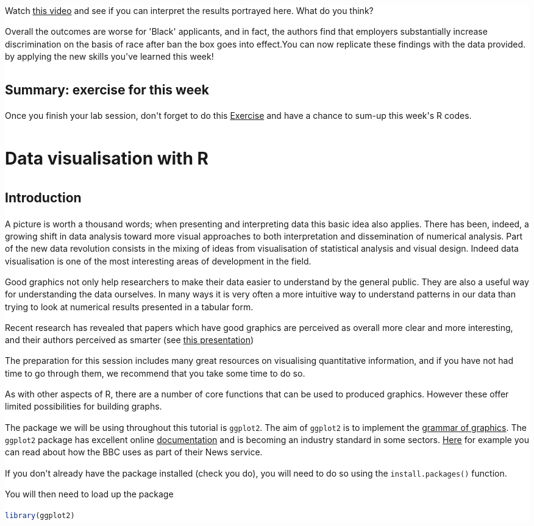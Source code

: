 Watch [this video](https://www.khanacademy.org/math/probability/data-distributions-a1/box--whisker-plots-a1/v/reading-box-and-whisker-plots) and see if you can interpret the results portrayed here. What do you think?

Overall the outcomes are worse for 'Black' applicants, and in fact, the authors find that employers substantially increase discrimination on the basis of race after ban the box goes into effect.You can now replicate these findings with the data provided. by applying the new skills you've learned this week!

## Summary: exercise for this week

Once you finish your lab session, don't forget to do this [Exercise](https://eonk.shinyapps.io/MCD_ex) and have a chance to sum-up this week's R codes.



# Data visualisation with R

## Introduction

A picture is worth a thousand words; when presenting and interpreting data this basic idea also applies. There has been, indeed, a growing shift in data analysis toward more visual approaches to both interpretation and dissemination of numerical analysis. Part of the new data revolution consists in the mixing of ideas from visualisation of statistical analysis and visual design. Indeed data visualisation is one of the most interesting areas of development in the field.

Good graphics not only help researchers to make their data easier to understand by the general public. They are also a useful way for understanding the data ourselves. In many ways it is very often a more intuitive way to understand patterns in our data than trying to look at numerical results presented in a tabular form. 

Recent research has revealed that papers which have good graphics are perceived as overall more clear and more interesting, and their authors perceived as smarter (see [this presentation](https://vimeo.com/181771433))

The preparation for this session includes many great resources on visualising quantitative information, and if you have not had time to go through them, we recommend that you take some time to do so. 

As with other aspects of R, there are a number of core functions that can be used to produced graphics. However these offer limited possibilities for building graphs. 

The package we will be using throughout this tutorial is `ggplot2`. The aim of `ggplot2` is to implement the [grammar of graphics](http://www.springer.com/statistics/computational+statistics/book/978-0-387-24544-7). The `ggplot2` package has excellent online [documentation](https://ggplot2.tidyverse.org/) and is becoming an industry standard in some sectors. [Here](https://medium.com/bbc-visual-and-data-journalism/how-the-bbc-visual-and-data-journalism-team-works-with-graphics-in-r-ed0b35693535) for example you can read about how the BBC uses as part of their News service.

If you don't already have the package installed (check you do), you will need to do so using the `install.packages()` function. 
 
 You will then need to load up the package
 

```r
library(ggplot2)                                  
```
